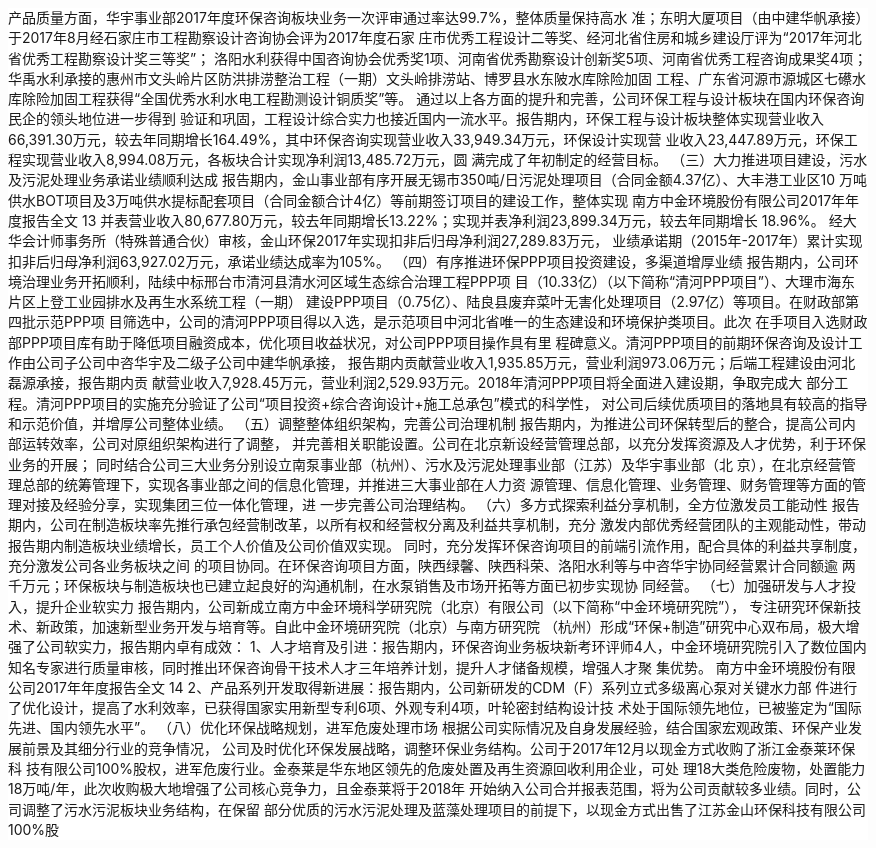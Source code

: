 产品质量方面，华宇事业部2017年度环保咨询板块业务一次评审通过率达99.7%，整体质量保持高水
准；东明大厦项目（由中建华帆承接）于2017年8月经石家庄市工程勘察设计咨询协会评为2017年度石家
庄市优秀工程设计二等奖、经河北省住房和城乡建设厅评为“2017年河北省优秀工程勘察设计奖三等奖”；
洛阳水利获得中国咨询协会优秀奖1项、河南省优秀勘察设计创新奖5项、河南省优秀工程咨询成果奖4项；
华禹水利承接的惠州市文头岭片区防洪排涝整治工程（一期）文头岭排涝站、博罗县水东陂水库除险加固
工程、广东省河源市源城区七礤水库除险加固工程获得“全国优秀水利水电工程勘测设计铜质奖”等。
通过以上各方面的提升和完善，公司环保工程与设计板块在国内环保咨询民企的领头地位进一步得到
验证和巩固，工程设计综合实力也接近国内一流水平。报告期内，环保工程与设计板块整体实现营业收入
66,391.30万元，较去年同期增长164.49%，其中环保咨询实现营业收入33,949.34万元，环保设计实现营
业收入23,447.89万元，环保工程实现营业收入8,994.08万元，各板块合计实现净利润13,485.72万元，圆
满完成了年初制定的经营目标。
（三）大力推进项目建设，污水及污泥处理业务承诺业绩顺利达成
报告期内，金山事业部有序开展无锡市350吨/日污泥处理项目（合同金额4.37亿）、大丰港工业区10
万吨供水BOT项目及3万吨供水提标配套项目（合同金额合计4亿）等前期签订项目的建设工作，整体实现
南方中金环境股份有限公司2017年年度报告全文
13
并表营业收入80,677.80万元，较去年同期增长13.22%；实现并表净利润23,899.34万元，较去年同期增长
18.96%。
经大华会计师事务所（特殊普通合伙）审核，金山环保2017年实现扣非后归母净利润27,289.83万元，
业绩承诺期（2015年-2017年）累计实现扣非后归母净利润63,927.02万元，承诺业绩达成率为105%。
（四）有序推进环保PPP项目投资建设，多渠道增厚业绩
报告期内，公司环境治理业务开拓顺利，陆续中标邢台市清河县清水河区域生态综合治理工程PPP项
目（10.33亿）（以下简称“清河PPP项目”）、大理市海东片区上登工业园排水及再生水系统工程（一期）
建设PPP项目（0.75亿）、陆良县废弃菜叶无害化处理项目（2.97亿）等项目。在财政部第四批示范PPP项
目筛选中，公司的清河PPP项目得以入选，是示范项目中河北省唯一的生态建设和环境保护类项目。此次
在手项目入选财政部PPP项目库有助于降低项目融资成本，优化项目收益状况，对公司PPP项目操作具有里
程碑意义。清河PPP项目的前期环保咨询及设计工作由公司子公司中咨华宇及二级子公司中建华帆承接，
报告期内贡献营业收入1,935.85万元，营业利润973.06万元；后端工程建设由河北磊源承接，报告期内贡
献营业收入7,928.45万元，营业利润2,529.93万元。2018年清河PPP项目将全面进入建设期，争取完成大
部分工程。清河PPP项目的实施充分验证了公司“项目投资+综合咨询设计+施工总承包”模式的科学性，
对公司后续优质项目的落地具有较高的指导和示范价值，并增厚公司整体业绩。
（五）调整整体组织架构，完善公司治理机制
报告期内，为推进公司环保转型后的整合，提高公司内部运转效率，公司对原组织架构进行了调整，
并完善相关职能设置。公司在北京新设经营管理总部，以充分发挥资源及人才优势，利于环保业务的开展；
同时结合公司三大业务分别设立南泵事业部（杭州）、污水及污泥处理事业部（江苏）及华宇事业部（北
京），在北京经营管理总部的统筹管理下，实现各事业部之间的信息化管理，并推进三大事业部在人力资
源管理、信息化管理、业务管理、财务管理等方面的管理对接及经验分享，实现集团三位一体化管理，进
一步完善公司治理结构。
（六）多方式探索利益分享机制，全方位激发员工能动性
报告期内，公司在制造板块率先推行承包经营制改革，以所有权和经营权分离及利益共享机制，充分
激发内部优秀经营团队的主观能动性，带动报告期内制造板块业绩增长，员工个人价值及公司价值双实现。
同时，充分发挥环保咨询项目的前端引流作用，配合具体的利益共享制度，充分激发公司各业务板块之间
的项目协同。在环保咨询项目方面，陕西绿馨、陕西科荣、洛阳水利等与中咨华宇协同经营累计合同额逾
两千万元；环保板块与制造板块也已建立起良好的沟通机制，在水泵销售及市场开拓等方面已初步实现协
同经营。
（七）加强研发与人才投入，提升企业软实力
报告期内，公司新成立南方中金环境科学研究院（北京）有限公司（以下简称“中金环境研究院”），
专注研究环保新技术、新政策，加速新型业务开发与培育等。自此中金环境研究院（北京）与南方研究院
（杭州）形成“环保+制造”研究中心双布局，极大增强了公司软实力，报告期内卓有成效：
1、人才培育及引进：报告期内，环保咨询业务板块新考环评师4人，中金环境研究院引入了数位国内
知名专家进行质量审核，同时推出环保咨询骨干技术人才三年培养计划，提升人才储备规模，增强人才聚
集优势。
南方中金环境股份有限公司2017年年度报告全文
14
2、产品系列开发取得新进展：报告期内，公司新研发的CDM（F）系列立式多级离心泵对关键水力部
件进行了优化设计，提高了水利效率，已获得国家实用新型专利6项、外观专利4项，叶轮密封结构设计技
术处于国际领先地位，已被鉴定为“国际先进、国内领先水平”。
（八）优化环保战略规划，进军危废处理市场
根据公司实际情况及自身发展经验，结合国家宏观政策、环保产业发展前景及其细分行业的竞争情况，
公司及时优化环保发展战略，调整环保业务结构。公司于2017年12月以现金方式收购了浙江金泰莱环保科
技有限公司100%股权，进军危废行业。金泰莱是华东地区领先的危废处置及再生资源回收利用企业，可处
理18大类危险废物，处置能力18万吨/年，此次收购极大地增强了公司核心竞争力，且金泰莱将于2018年
开始纳入公司合并报表范围，将为公司贡献较多业绩。同时，公司调整了污水污泥板块业务结构，在保留
部分优质的污水污泥处理及蓝藻处理项目的前提下，以现金方式出售了江苏金山环保科技有限公司100%股
